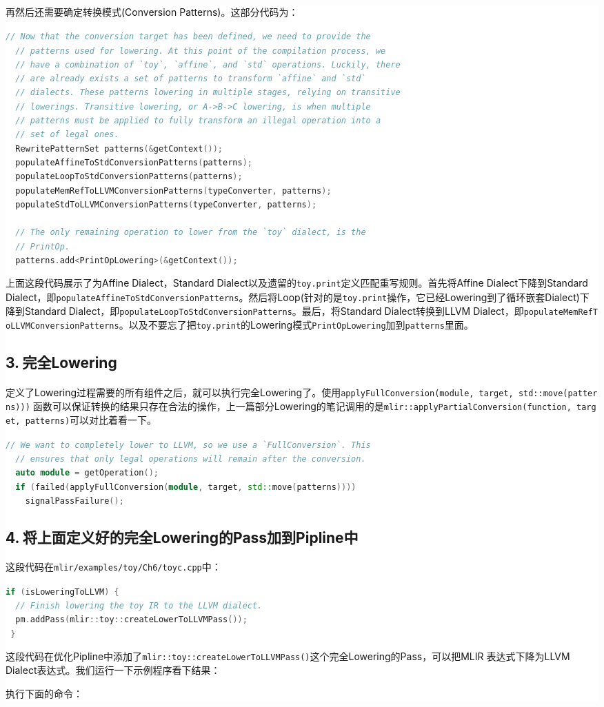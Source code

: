 再然后还需要确定转换模式(Conversion Patterns)。这部分代码为：

```cpp
// Now that the conversion target has been defined, we need to provide the
  // patterns used for lowering. At this point of the compilation process, we
  // have a combination of `toy`, `affine`, and `std` operations. Luckily, there
  // are already exists a set of patterns to transform `affine` and `std`
  // dialects. These patterns lowering in multiple stages, relying on transitive
  // lowerings. Transitive lowering, or A->B->C lowering, is when multiple
  // patterns must be applied to fully transform an illegal operation into a
  // set of legal ones.
  RewritePatternSet patterns(&getContext());
  populateAffineToStdConversionPatterns(patterns);
  populateLoopToStdConversionPatterns(patterns);
  populateMemRefToLLVMConversionPatterns(typeConverter, patterns);
  populateStdToLLVMConversionPatterns(typeConverter, patterns);

  // The only remaining operation to lower from the `toy` dialect, is the
  // PrintOp.
  patterns.add<PrintOpLowering>(&getContext());
```

上面这段代码展示了为Affine Dialect，Standard Dialect以及遗留的`toy.print`定义匹配重写规则。首先将Affine Dialect下降到Standard Dialect，即`populateAffineToStdConversionPatterns`。然后将Loop(针对的是`toy.print`操作，它已经Lowering到了循环嵌套Dialect)下降到Standard Dialect，即`populateLoopToStdConversionPatterns`。最后，将Standard Dialect转换到LLVM Dialect，即`populateMemRefToLLVMConversionPatterns`。以及不要忘了把`toy.print`的Lowering模式`PrintOpLowering`加到`patterns`里面。

## 3. 完全Lowering
定义了Lowering过程需要的所有组件之后，就可以执行完全Lowering了。使用`applyFullConversion(module, target, std::move(patterns)))` 函数可以保证转换的结果只存在合法的操作，上一篇部分Lowering的笔记调用的是`mlir::applyPartialConversion(function, target, patterns)`可以对比着看一下。

```cpp
// We want to completely lower to LLVM, so we use a `FullConversion`. This
  // ensures that only legal operations will remain after the conversion.
  auto module = getOperation();
  if (failed(applyFullConversion(module, target, std::move(patterns))))
    signalPassFailure();
```

## 4. 将上面定义好的完全Lowering的Pass加到Pipline中
这段代码在`mlir/examples/toy/Ch6/toyc.cpp`中：

```cpp
if (isLoweringToLLVM) {
  // Finish lowering the toy IR to the LLVM dialect.
  pm.addPass(mlir::toy::createLowerToLLVMPass());
 }
```

这段代码在优化Pipline中添加了`mlir::toy::createLowerToLLVMPass()`这个完全Lowering的Pass，可以把MLIR 表达式下降为LLVM Dialect表达式。我们运行一下示例程序看下结果：

执行下面的命令：
